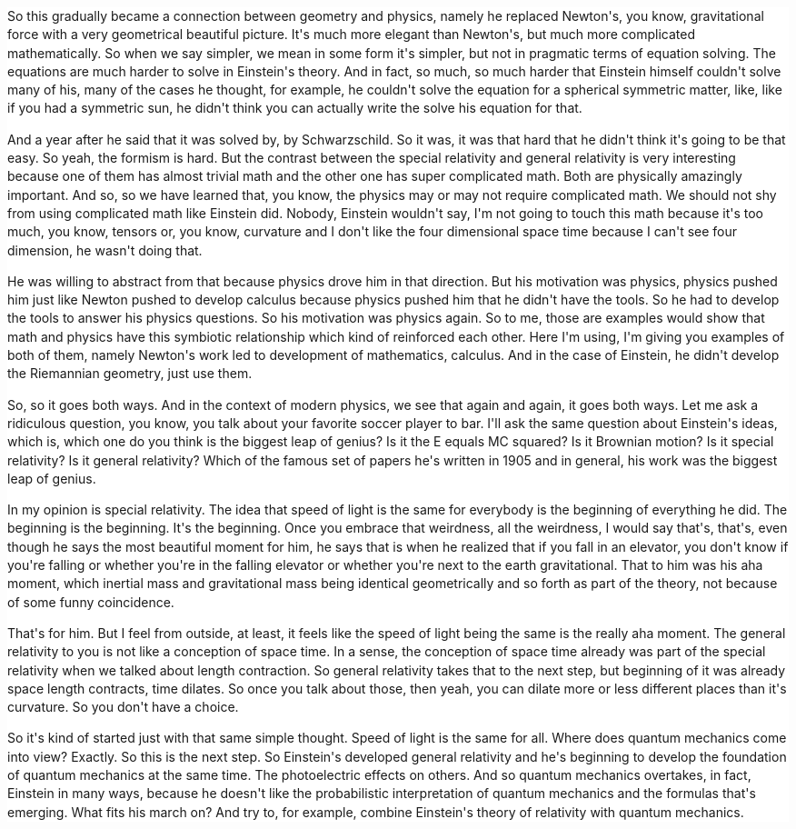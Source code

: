 So this gradually became a connection between geometry and physics, namely he replaced Newton's, you know, gravitational force with a very geometrical beautiful picture. It's much more elegant than Newton's, but much more complicated mathematically. So when we say simpler, we mean in some form it's simpler, but not in pragmatic terms of equation solving. The equations are much harder to solve in Einstein's theory. And in fact, so much, so much harder that Einstein himself couldn't solve many of his, many of the cases he thought, for example, he couldn't solve the equation for a spherical symmetric matter, like, like if you had a symmetric sun, he didn't think you can actually write the solve his equation for that.

And a year after he said that it was solved by, by Schwarzschild. So it was, it was that hard that he didn't think it's going to be that easy. So yeah, the formism is hard. But the contrast between the special relativity and general relativity is very interesting because one of them has almost trivial math and the other one has super complicated math. Both are physically amazingly important. And so, so we have learned that, you know, the physics may or may not require complicated math. We should not shy from using complicated math like Einstein did. Nobody, Einstein wouldn't say, I'm not going to touch this math because it's too much, you know, tensors or, you know, curvature and I don't like the four dimensional space time because I can't see four dimension, he wasn't doing that.

He was willing to abstract from that because physics drove him in that direction. But his motivation was physics, physics pushed him just like Newton pushed to develop calculus because physics pushed him that he didn't have the tools. So he had to develop the tools to answer his physics questions. So his motivation was physics again. So to me, those are examples would show that math and physics have this symbiotic relationship which kind of reinforced each other. Here I'm using, I'm giving you examples of both of them, namely Newton's work led to development of mathematics, calculus. And in the case of Einstein, he didn't develop the Riemannian geometry, just use them.

So, so it goes both ways. And in the context of modern physics, we see that again and again, it goes both ways. Let me ask a ridiculous question, you know, you talk about your favorite soccer player to bar. I'll ask the same question about Einstein's ideas, which is, which one do you think is the biggest leap of genius? Is it the E equals MC squared? Is it Brownian motion? Is it special relativity? Is it general relativity? Which of the famous set of papers he's written in 1905 and in general, his work was the biggest leap of genius.

In my opinion is special relativity. The idea that speed of light is the same for everybody is the beginning of everything he did. The beginning is the beginning. It's the beginning. Once you embrace that weirdness, all the weirdness, I would say that's, that's, even though he says the most beautiful moment for him, he says that is when he realized that if you fall in an elevator, you don't know if you're falling or whether you're in the falling elevator or whether you're next to the earth gravitational. That to him was his aha moment, which inertial mass and gravitational mass being identical geometrically and so forth as part of the theory, not because of some funny coincidence.

That's for him. But I feel from outside, at least, it feels like the speed of light being the same is the really aha moment. The general relativity to you is not like a conception of space time. In a sense, the conception of space time already was part of the special relativity when we talked about length contraction. So general relativity takes that to the next step, but beginning of it was already space length contracts, time dilates. So once you talk about those, then yeah, you can dilate more or less different places than it's curvature. So you don't have a choice.

So it's kind of started just with that same simple thought. Speed of light is the same for all. Where does quantum mechanics come into view? Exactly. So this is the next step. So Einstein's developed general relativity and he's beginning to develop the foundation of quantum mechanics at the same time. The photoelectric effects on others. And so quantum mechanics overtakes, in fact, Einstein in many ways, because he doesn't like the probabilistic interpretation of quantum mechanics and the formulas that's emerging. What fits his march on? And try to, for example, combine Einstein's theory of relativity with quantum mechanics.
